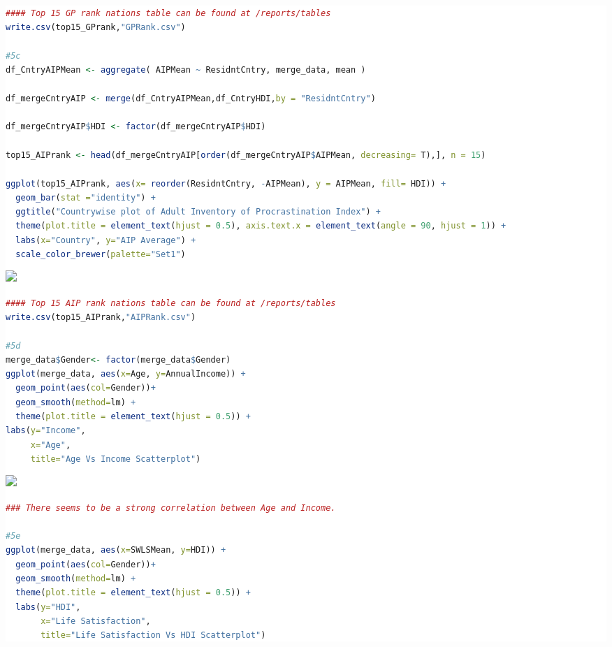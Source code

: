 ```r
#### Top 15 GP rank nations table can be found at /reports/tables
write.csv(top15_GPrank,"GPRank.csv")

#5c
df_CntryAIPMean <- aggregate( AIPMean ~ ResidntCntry, merge_data, mean )

df_mergeCntryAIP <- merge(df_CntryAIPMean,df_CntryHDI,by = "ResidntCntry")

df_mergeCntryAIP$HDI <- factor(df_mergeCntryAIP$HDI)

top15_AIPrank <- head(df_mergeCntryAIP[order(df_mergeCntryAIP$AIPMean, decreasing= T),], n = 15)

ggplot(top15_AIPrank, aes(x= reorder(ResidntCntry, -AIPMean), y = AIPMean, fill= HDI)) +
  geom_bar(stat ="identity") +
  ggtitle("Countrywise plot of Adult Inventory of Procrastination Index") +
  theme(plot.title = element_text(hjust = 0.5), axis.text.x = element_text(angle = 90, hjust = 1)) + 
  labs(x="Country", y="AIP Average") +
  scale_color_brewer(palette="Set1")
```

![](CaseStudy_files/figure-html/unnamed-chunk-2-6.png)

```r
#### Top 15 AIP rank nations table can be found at /reports/tables
write.csv(top15_AIPrank,"AIPRank.csv")

#5d
merge_data$Gender<- factor(merge_data$Gender)
ggplot(merge_data, aes(x=Age, y=AnnualIncome)) + 
  geom_point(aes(col=Gender))+
  geom_smooth(method=lm) +
  theme(plot.title = element_text(hjust = 0.5)) +
labs(y="Income", 
     x="Age", 
     title="Age Vs Income Scatterplot")
```

![](CaseStudy_files/figure-html/unnamed-chunk-2-7.png)

```r
### There seems to be a strong correlation between Age and Income.

#5e
ggplot(merge_data, aes(x=SWLSMean, y=HDI)) + 
  geom_point(aes(col=Gender))+
  geom_smooth(method=lm) +
  theme(plot.title = element_text(hjust = 0.5)) +
  labs(y="HDI", 
       x="Life Satisfaction", 
       title="Life Satisfaction Vs HDI Scatterplot") 
```
